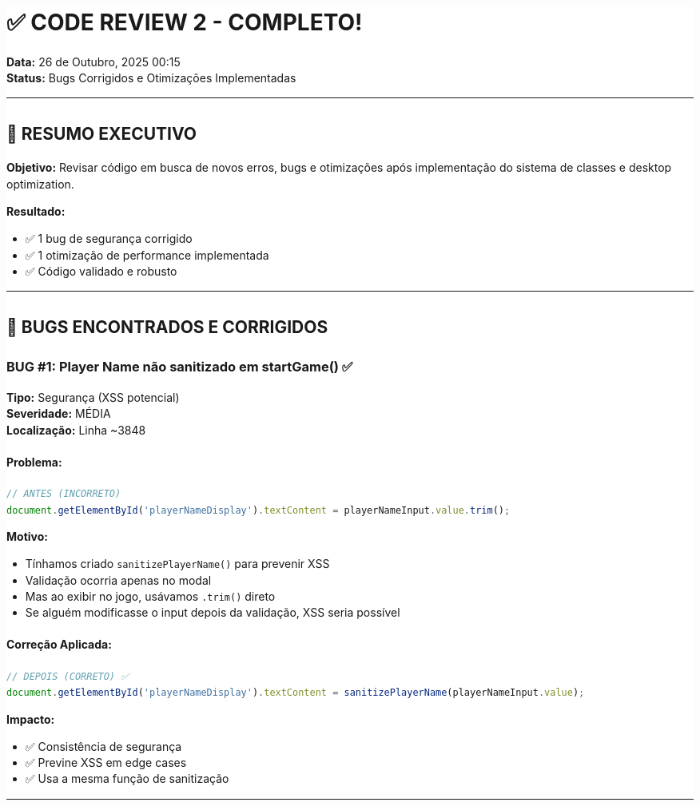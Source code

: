 # ✅ CODE REVIEW 2 - COMPLETO!

**Data:** 26 de Outubro, 2025 00:15  
**Status:** Bugs Corrigidos e Otimizações Implementadas

---

## 🎯 RESUMO EXECUTIVO

**Objetivo:** Revisar código em busca de novos erros, bugs e otimizações após implementação do sistema de classes e desktop optimization.

**Resultado:** 
- ✅ 1 bug de segurança corrigido
- ✅ 1 otimização de performance implementada
- ✅ Código validado e robusto

---

## 🐛 BUGS ENCONTRADOS E CORRIGIDOS

### **BUG #1: Player Name não sanitizado em startGame() ✅**

**Tipo:** Segurança (XSS potencial)  
**Severidade:** MÉDIA  
**Localização:** Linha ~3848

#### **Problema:**
```javascript
// ANTES (INCORRETO)
document.getElementById('playerNameDisplay').textContent = playerNameInput.value.trim();
```

**Motivo:**
- Tínhamos criado `sanitizePlayerName()` para prevenir XSS
- Validação ocorria apenas no modal
- Mas ao exibir no jogo, usávamos `.trim()` direto
- Se alguém modificasse o input depois da validação, XSS seria possível

#### **Correção Aplicada:**
```javascript
// DEPOIS (CORRETO) ✅
document.getElementById('playerNameDisplay').textContent = sanitizePlayerName(playerNameInput.value);
```

**Impacto:**
- ✅ Consistência de segurança
- ✅ Previne XSS em edge cases
- ✅ Usa a mesma função de sanitização

---
